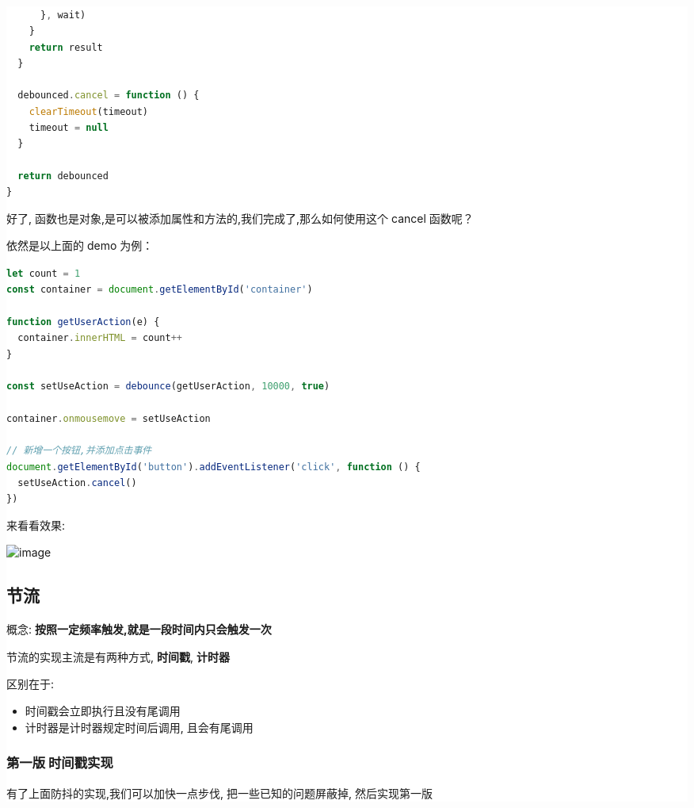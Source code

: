 ```js
      }, wait)
    }
    return result
  }

  debounced.cancel = function () {
    clearTimeout(timeout)
    timeout = null
  }

  return debounced
}
```

好了, 函数也是对象,是可以被添加属性和方法的,我们完成了,那么如何使用这个 cancel 函数呢？

依然是以上面的 demo 为例：

```js
let count = 1
const container = document.getElementById('container')

function getUserAction(e) {
  container.innerHTML = count++
}

const setUseAction = debounce(getUserAction, 10000, true)

container.onmousemove = setUseAction

// 新增一个按钮,并添加点击事件
document.getElementById('button').addEventListener('click', function () {
  setUseAction.cancel()
})
```

来看看效果:

![image](https://user-images.githubusercontent.com/79979500/170822179-3f3c3dee-f0e1-4cea-ae00-1dae87b895df.png)

## 节流

概念: **按照一定频率触发,就是一段时间内只会触发一次**

节流的实现主流是有两种方式, **时间戳**, **计时器**

区别在于:

- 时间戳会立即执行且没有尾调用
- 计时器是计时器规定时间后调用, 且会有尾调用

### 第一版 时间戳实现

有了上面防抖的实现,我们可以加快一点步伐, 把一些已知的问题屏蔽掉, 然后实现第一版
